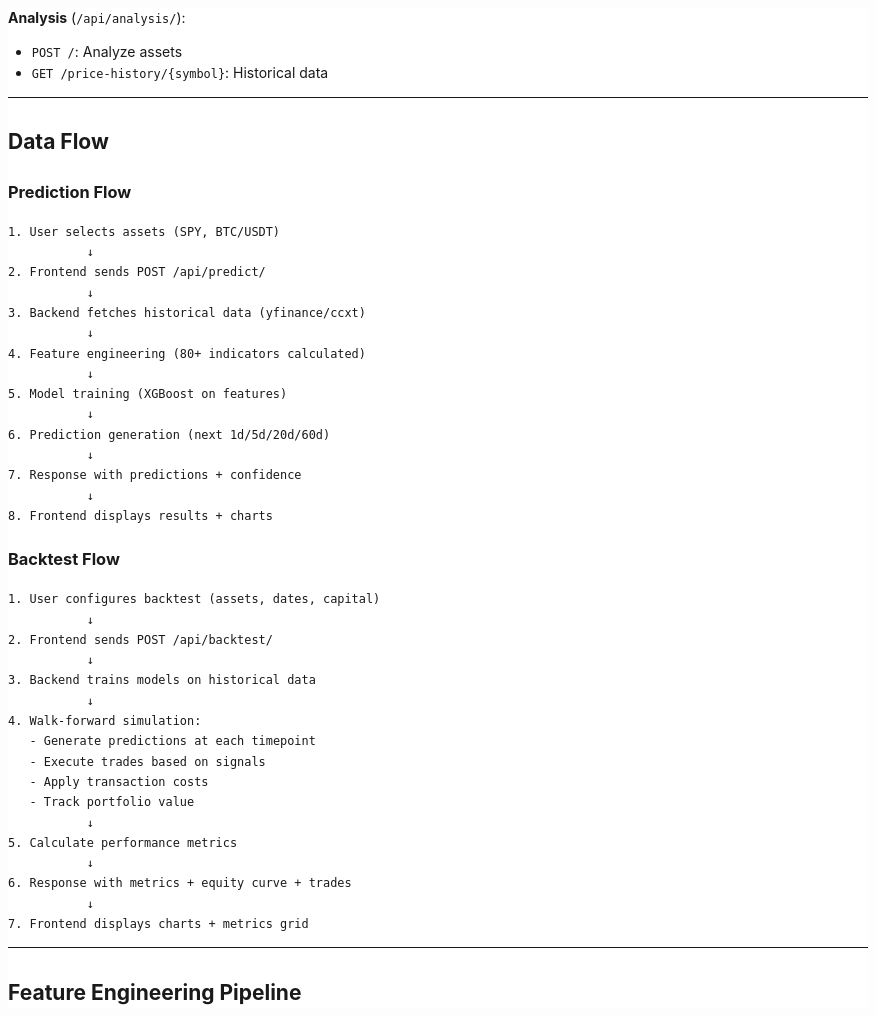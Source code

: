 **Analysis** (`/api/analysis/`):
- `POST /`: Analyze assets
- `GET /price-history/{symbol}`: Historical data

---

## Data Flow

### Prediction Flow
```
1. User selects assets (SPY, BTC/USDT)
           ↓
2. Frontend sends POST /api/predict/
           ↓
3. Backend fetches historical data (yfinance/ccxt)
           ↓
4. Feature engineering (80+ indicators calculated)
           ↓
5. Model training (XGBoost on features)
           ↓
6. Prediction generation (next 1d/5d/20d/60d)
           ↓
7. Response with predictions + confidence
           ↓
8. Frontend displays results + charts
```

### Backtest Flow
```
1. User configures backtest (assets, dates, capital)
           ↓
2. Frontend sends POST /api/backtest/
           ↓
3. Backend trains models on historical data
           ↓
4. Walk-forward simulation:
   - Generate predictions at each timepoint
   - Execute trades based on signals
   - Apply transaction costs
   - Track portfolio value
           ↓
5. Calculate performance metrics
           ↓
6. Response with metrics + equity curve + trades
           ↓
7. Frontend displays charts + metrics grid
```

---

## Feature Engineering Pipeline
